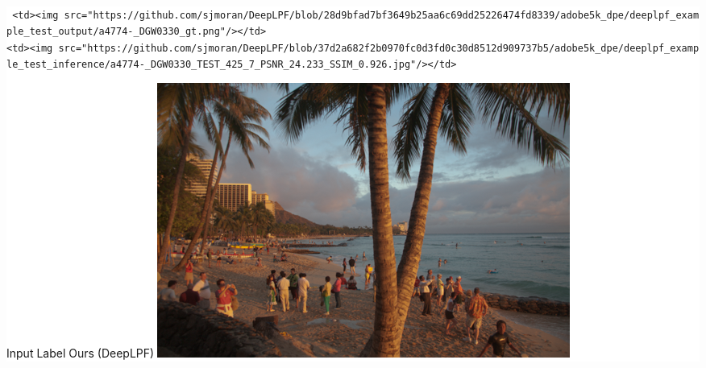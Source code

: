      <td><img src="https://github.com/sjmoran/DeepLPF/blob/28d9bfad7bf3649b25aa6c69dd25226474fd8339/adobe5k_dpe/deeplpf_example_test_output/a4774-_DGW0330_gt.png"/></td> 
    <td><img src="https://github.com/sjmoran/DeepLPF/blob/37d2a682f2b0970fc0d3fd0c30d8512d909737b5/adobe5k_dpe/deeplpf_example_test_inference/a4774-_DGW0330_TEST_425_7_PSNR_24.233_SSIM_0.926.jpg"/></td> 
  </tr>
    <tr>
    <th>Input</th>
    <th>Label</th>
    <th>Ours (DeepLPF)</th>
  </tr>
  <tr>
      <td><img src="https://github.com/sjmoran/DeepLPF/blob/33b02f2a6f1d079e0a2b6b025f576f5b1f3c8ac7/adobe5k_dpe/deeplpf_example_test_input/a4591-Duggan_080411_5940.png"/></td>     